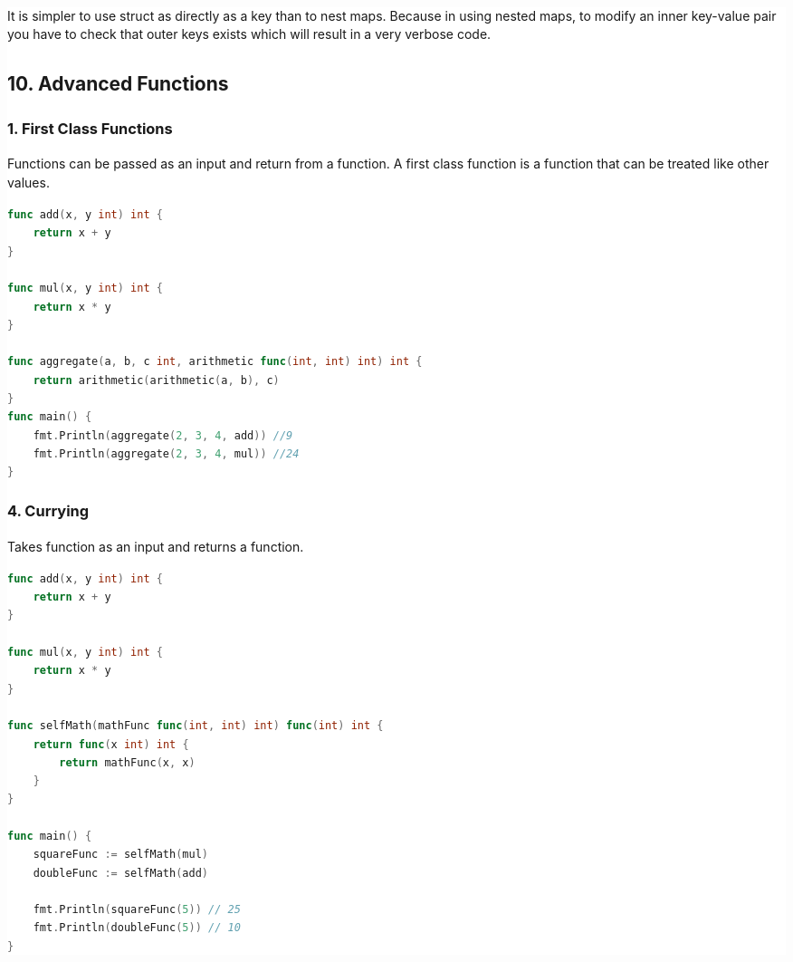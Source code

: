 It is simpler to use struct as directly as a key than to nest maps. Because in using nested maps, to modify an inner key-value pair you have to check that outer keys exists which will result in a very verbose code.

## 10. Advanced Functions
### 1. First Class Functions
Functions can be passed as an input and return from a function.
A first class function is a function that can be treated like other values.
```go
func add(x, y int) int {
	return x + y
}

func mul(x, y int) int {
	return x * y
}

func aggregate(a, b, c int, arithmetic func(int, int) int) int {
	return arithmetic(arithmetic(a, b), c)
}
func main() {
	fmt.Println(aggregate(2, 3, 4, add)) //9
	fmt.Println(aggregate(2, 3, 4, mul)) //24
}

```

### 4. Currying
Takes function as an input and returns a function.
```go
func add(x, y int) int {
	return x + y
}

func mul(x, y int) int {
	return x * y
}

func selfMath(mathFunc func(int, int) int) func(int) int {
	return func(x int) int {
		return mathFunc(x, x)
	}
}

func main() {
	squareFunc := selfMath(mul)
	doubleFunc := selfMath(add)

	fmt.Println(squareFunc(5)) // 25
	fmt.Println(doubleFunc(5)) // 10
}

```
